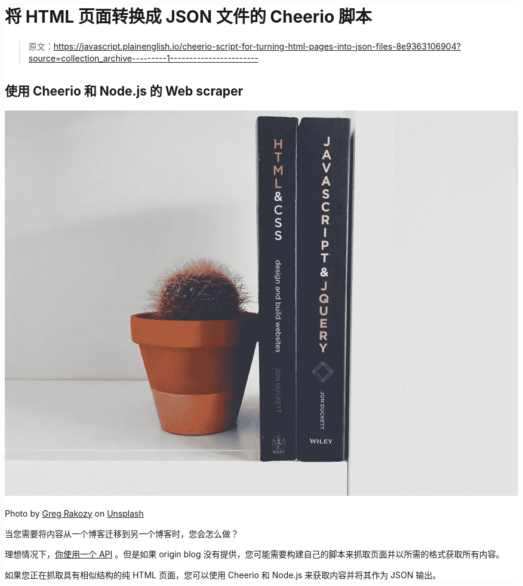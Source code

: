 # 将 HTML 页面转换成 JSON 文件的 Cheerio 脚本

> 原文：<https://javascript.plainenglish.io/cheerio-script-for-turning-html-pages-into-json-files-8e9363106904?source=collection_archive---------1----------------------->

## 使用 Cheerio 和 Node.js 的 Web scraper

![](img/b1d3033393fddf1a2491fcddd7cd75e3.png)

Photo by [Greg Rakozy](https://unsplash.com/@grakozy?utm_source=unsplash&utm_medium=referral&utm_content=creditCopyText) on [Unsplash](https://unsplash.com/s/photos/html?utm_source=unsplash&utm_medium=referral&utm_content=creditCopyText)

当您需要将内容从一个博客迁移到另一个博客时，您会怎么做？

理想情况下，[你使用一个 API](https://medium.com/frontend-digest/beginners-guide-to-apis-protocols-and-data-formats-f80cf7f30425) 。但是如果 origin blog 没有提供，您可能需要构建自己的脚本来抓取页面并以所需的格式获取所有内容。

如果您正在抓取具有相似结构的纯 HTML 页面，您可以使用 Cheerio 和 Node.js 来获取内容并将其作为 JSON 输出。
